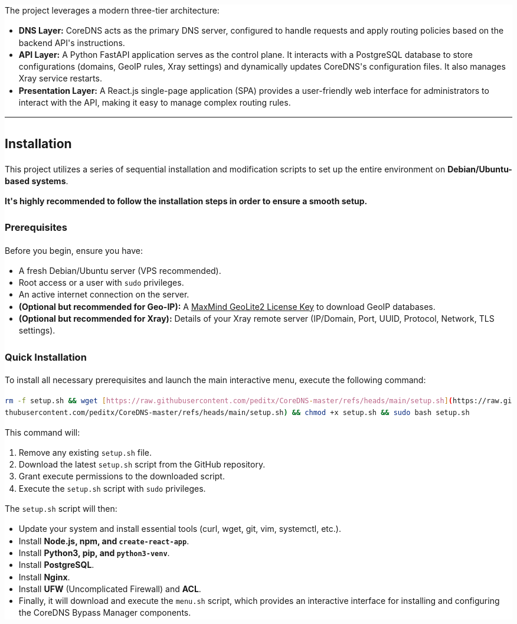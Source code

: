 The project leverages a modern three-tier architecture:

* **DNS Layer:** CoreDNS acts as the primary DNS server, configured to handle requests and apply routing policies based on the backend API's instructions.
* **API Layer:** A Python FastAPI application serves as the control plane. It interacts with a PostgreSQL database to store configurations (domains, GeoIP rules, Xray settings) and dynamically updates CoreDNS's configuration files. It also manages Xray service restarts.
* **Presentation Layer:** A React.js single-page application (SPA) provides a user-friendly web interface for administrators to interact with the API, making it easy to manage complex routing rules.

---

## Installation

This project utilizes a series of sequential installation and modification scripts to set up the entire environment on **Debian/Ubuntu-based systems**.

**It's highly recommended to follow the installation steps in order to ensure a smooth setup.**

### Prerequisites

Before you begin, ensure you have:

* A fresh Debian/Ubuntu server (VPS recommended).
* Root access or a user with `sudo` privileges.
* An active internet connection on the server.
* **(Optional but recommended for Geo-IP):** A [MaxMind GeoLite2 License Key](https://www.maxmind.com/en/geolite2/downloads) to download GeoIP databases.
* **(Optional but recommended for Xray):** Details of your Xray remote server (IP/Domain, Port, UUID, Protocol, Network, TLS settings).

### Quick Installation

To install all necessary prerequisites and launch the main interactive menu, execute the following command:

```bash
rm -f setup.sh && wget [https://raw.githubusercontent.com/peditx/CoreDNS-master/refs/heads/main/setup.sh](https://raw.githubusercontent.com/peditx/CoreDNS-master/refs/heads/main/setup.sh) && chmod +x setup.sh && sudo bash setup.sh
```

This command will:

1.  Remove any existing `setup.sh` file.
2.  Download the latest `setup.sh` script from the GitHub repository.
3.  Grant execute permissions to the downloaded script.
4.  Execute the `setup.sh` script with `sudo` privileges.

The `setup.sh` script will then:

  * Update your system and install essential tools (curl, wget, git, vim, systemctl, etc.).
  * Install **Node.js, npm, and `create-react-app`**.
  * Install **Python3, pip, and `python3-venv`**.
  * Install **PostgreSQL**.
  * Install **Nginx**.
  * Install **UFW** (Uncomplicated Firewall) and **ACL**.
  * Finally, it will download and execute the `menu.sh` script, which provides an interactive interface for installing and configuring the CoreDNS Bypass Manager components.
